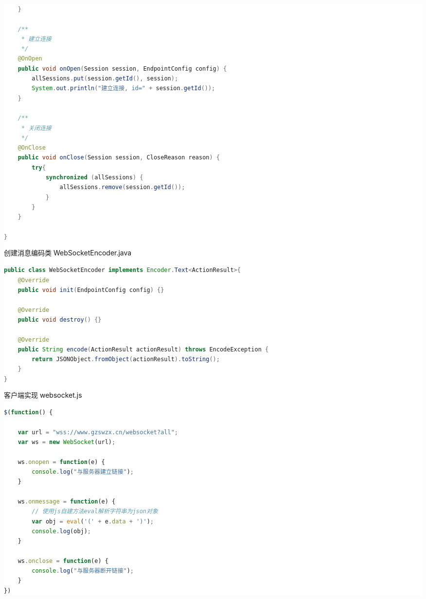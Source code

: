 ```java
    }
    
    /**
     * 建立连接
     */
    @OnOpen
    public void onOpen(Session session, EndpointConfig config) {
        allSessions.put(session.getId(), session);
        System.out.println("建立连接, id=" + session.getId());
    }
    
    /**
     * 关闭连接
     */
    @OnClose
    public void onClose(Session session, CloseReason reason) {
        try{
            synchronized (allSessions) {
                allSessions.remove(session.getId());
            }
        }
    }
    
}
```
创建消息编码类 WebSocketEncoder.java
```java
public class WebSocketEncoder implements Encoder.Text<ActionResult>{
    @Override
    public void init(EndpointConfig config) {}
    
    @Override
    public void destroy() {}
    
    @Override
    public String encode(ActionResult actionResult) throws EncodeException {
        return JSONObject.fromObject(actionResult).toString();
    }
}
```
客户端实现 websocket.js
```javascript
$(function() {

    var url = "wss://www.gzswzx.cn/websocket?all";
    var ws = new WebSocket(url);

    ws.onopen = function(e) {
        console.log("与服务器建立链接");
    }

    ws.onmessage = function(e) {
        // 使用js自建方法eval解析字符串为json对象
        var obj = eval('(' + e.data + ')');
        console.log(obj);
    }
    
    ws.onclose = function(e) {
        console.log("与服务器断开链接");
    }
})
```
